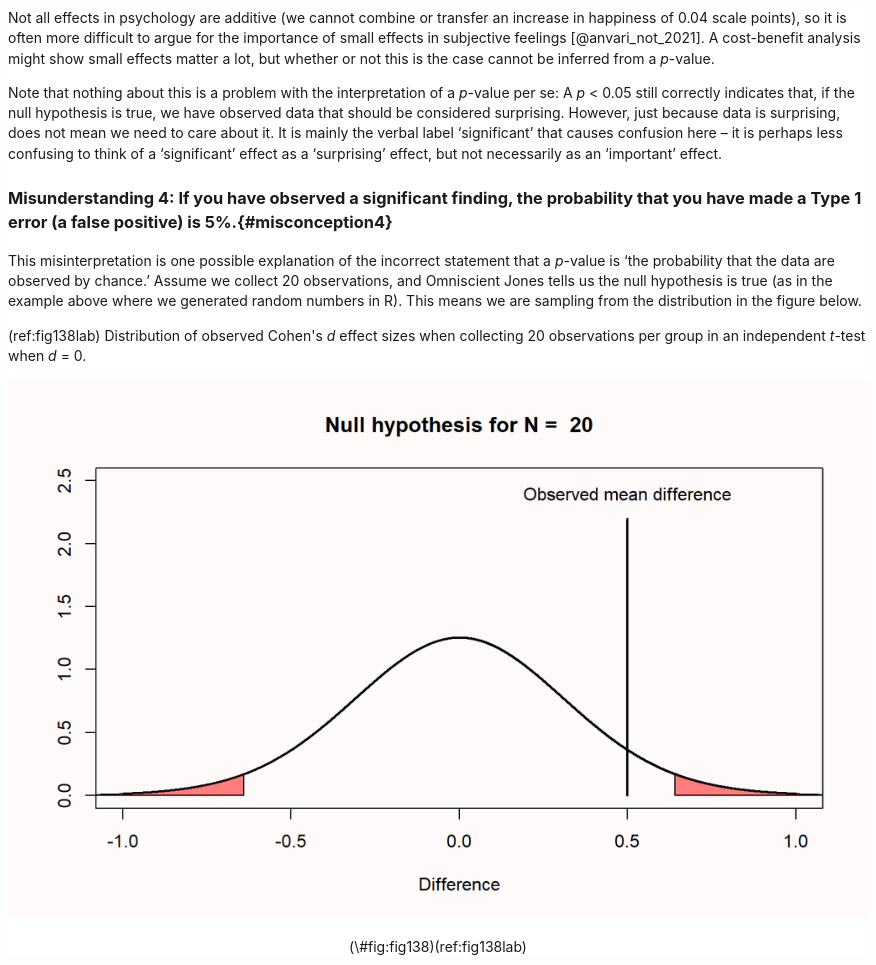 Not all effects in psychology are additive (we cannot combine or transfer an increase in happiness of 0.04 scale points), so it is often more difficult to argue for the importance of small effects in subjective feelings [@anvari_not_2021]. A cost-benefit analysis might show small effects matter a lot, but whether or not this is the case cannot be inferred from a *p*-value.

Note that nothing about this is a problem with the interpretation of a *p*-value per se: A *p* < 0.05 still correctly indicates that, if the null hypothesis is true, we have observed data that should be considered surprising. However, just because data is surprising, does not mean we need to care about it. It is mainly the verbal label ‘significant’ that causes confusion here – it is perhaps less confusing to think of a ‘significant’ effect as a ‘surprising’ effect, but not necessarily as an ‘important’ effect.

### Misunderstanding 4: If you have observed a significant finding, the probability that you have made a Type 1 error (a false positive) is 5%.{#misconception4}

This misinterpretation is one possible explanation of the incorrect statement that a *p*-value is ‘the probability that the data are observed by chance.’ Assume we collect 20 observations, and Omniscient Jones tells us the null hypothesis is true (as in the example above where we generated random numbers in R). This means we are sampling from the distribution in the figure below.

(ref:fig138lab) Distribution of observed Cohen's *d* effect sizes when collecting 20 observations per group in an independent *t*-test when *d* = 0.

<div class="figure" style="text-align: center">
<img src="01-pvalue_files/figure-html/fig138-1.png" alt="(ref:fig138lab)" width="100%" />
<p class="caption">(\#fig:fig138)(ref:fig138lab)</p>
</div>
